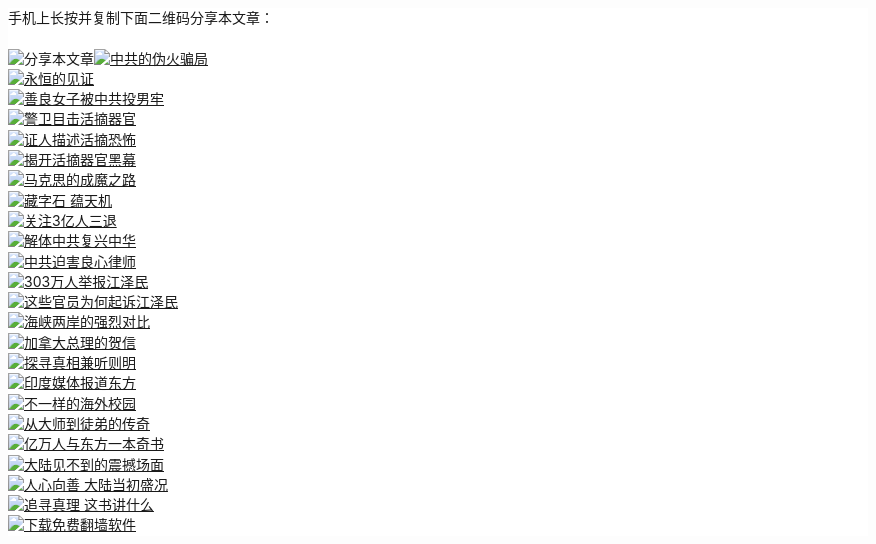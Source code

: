 ####
手机上长按并复制下面二维码分享本文章：<br><br><img src="http://www.hehaibao.com/qr/index.php?m=1&e=L&p=10&t=&d=https://github.com/asdfghy6/djy/blob/master/gb/15/8/10/n4500123.md%231" title="分享本文章"></td><td VALIGN=TOP><a href="https://github.com/asdfghy6/djy/blob/master/gb/16/1/21/n4622075.md?dfh#1" target="_blank"><img src="https://raw.githubusercontent.com/asdfghy6/djy/master/gb/300/wei-f1.jpg" title="中共的伪火骗局"  alt="中共的伪火骗局"></a><br><a href="https://github.com/asdfghy6/yh/blob/master/README.md?dfh#1" target="_blank"><img src="https://raw.githubusercontent.com/asdfghy6/djy/master/gb/300/yong-h.jpg" title="永恒的见证"  alt="永恒的见证"></a><br><a href="https://github.com/asdfghy6/djy/blob/master/gb/13/9/29/n3974789.md?dfh#1" target="_blank"><img src="https://raw.githubusercontent.com/asdfghy6/djy/master/gb/300/shang-lnz.jpg" title="善良女子被中共投男牢"  alt="善良女子被中共投男牢"></a><br><a href="https://github.com/asdfghy6/djy/blob/master/gb/16/3/16/n4663449.md?dfh#1" target="_blank"><img src="https://raw.githubusercontent.com/asdfghy6/djy/master/gb/300/huo-z3.jpg" title="警卫目击活摘器官"  alt="警卫目击活摘器官"></a><br><a href="https://github.com/asdfghy6/djy/blob/master/gb/16/8/7/n8177641.md?dfh#1" target="_blank"><img src="https://raw.githubusercontent.com/asdfghy6/djy/master/gb/300/huo-z4.jpg" title="证人描述活摘恐怖"  alt="证人描述活摘恐怖"></a><br><a href="https://github.com/asdfghy6/djy/blob/master/gb/10/4/19/n2881569.md?dfh#1" target="_blank"><img src="https://raw.githubusercontent.com/asdfghy6/djy/master/gb/300/huo-z1.jpg" title="揭开活摘器官黑幕"  alt="揭开活摘器官黑幕"></a><br><a href="https://github.com/asdfghy6/djy/blob/master/gb/10/11/7/n3077476.md?dfh#1" target="_blank"><img src="https://raw.githubusercontent.com/asdfghy6/djy/master/gb/300/ma-ks.jpg" title="马克思的成魔之路"  alt="马克思的成魔之路"></a><br><a href="https://github.com/asdfghy6/djy/blob/master/gb/14/6/9/n4173977.md?dfh#1" target="_blank"><img src="https://raw.githubusercontent.com/asdfghy6/djy/master/gb/300/chang-zs.jpg" title="藏字石 蕴天机"  alt="藏字石 蕴天机"></a><br><a href="https://github.com/asdfghy6/djy/blob/master/gb/18/5/10/n10381511.md?dfh#1" target="_blank"><img src="https://raw.githubusercontent.com/asdfghy6/djy/master/gb/300/st1.jpg" title="关注3亿人三退"  alt="关注3亿人三退"></a><br><a href="https://github.com/asdfghy6/djy/blob/master/gb/18/3/21/n10237682.md?dfh#1" target="_blank"><img src="https://raw.githubusercontent.com/asdfghy6/djy/master/gb/300/jie-t.jpg" title="解体中共复兴中华"  alt="解体中共复兴中华"></a><br><a href="https://github.com/asdfghy6/djy/blob/master/gb/9/2/9/n2422991.md?dfh#1" target="_blank"><img src="https://raw.githubusercontent.com/asdfghy6/djy/master/gb/300/gao-zs.jpg" title="中共迫害良心律师"  alt="中共迫害良心律师"></a><br><a href="https://github.com/asdfghy6/djy/blob/master/gb/18/12/9/n10900044.md?dfh#1" target="_blank"><img src="https://raw.githubusercontent.com/asdfghy6/djy/master/gb/300/sj1.jpg" title="303万人举报江泽民"  alt="303万人举报江泽民"></a><br><a href="https://github.com/asdfghy6/djy/blob/master/gb/18/8/28/n10672014.md?dfh#1" target="_blank"><img src="https://raw.githubusercontent.com/asdfghy6/djy/master/gb/300/sj2.jpg" title="这些官员为何起诉江泽民"  alt="这些官员为何起诉江泽民"></a><br><a href="https://github.com/asdfghy6/djy/blob/master/gb/8/12/18/n2367165.md?dfh#1" target="_blank"><img src="https://raw.githubusercontent.com/asdfghy6/djy/master/gb/300/liangan.jpg" title="海峡两岸的强烈对比"  alt="海峡两岸的强烈对比"></a><br><a href="https://github.com/asdfghy6/djy/blob/master/gb/15/5/5/n4427238.md?dfh#1" target="_blank"><img src="https://raw.githubusercontent.com/asdfghy6/djy/master/gb/300/jia-ndzl.jpg" title="加拿大总理的贺信"  alt="加拿大总理的贺信"></a><br><a href="https://github.com/asdfghy6/djy/blob/master/gb/11/6/17/n3289382.md?dfh#1" target="_blank">
<img src="https://raw.githubusercontent.com/asdfghy6/djy/master/gb/300/xiao-wd.jpg" title="探寻真相兼听则明"  alt="探寻真相兼听则明"></a><br><a href="https://github.com/asdfghy6/djy/blob/master/gb/18/10/27/n10812623.md?dfh#1" target="_blank"><img src="https://raw.githubusercontent.com/asdfghy6/djy/master/gb/300/yindu.jpg" title="印度媒体报道东方"  alt="印度媒体报道东方"></a><br><a href="https://github.com/asdfghy6/djy/blob/master/gb/18/6/9/n10469652.md?dfh#1" target="_blank"><img src="https://raw.githubusercontent.com/asdfghy6/djy/master/gb/300/xie-j.jpg" title="不一样的海外校园"  alt="不一样的海外校园"></a><br><a href="https://github.com/asdfghy6/djy/blob/master/gb/7/4/5/n1669415.md?dfh#1" target="_blank"><img src="https://raw.githubusercontent.com/asdfghy6/djy/master/gb/300/li-up.jpg" title="从大师到徒弟的传奇"  alt="从大师到徒弟的传奇"></a><br><a href="https://github.com/asdfghy6/djy/blob/master/gb/17/5/26/n9191512.md?dfh#1" target="_blank"><img src="https://raw.githubusercontent.com/asdfghy6/djy/master/gb/300/zfl2.jpg" title="亿万人与东方一本奇书"  alt="亿万人与东方一本奇书"></a><br><a href="https://github.com/asdfghy6/djy/blob/master/gb/13/11/27/n4020290.md?dfh#1" target="_blank"><img src="https://raw.githubusercontent.com/asdfghy6/djy/master/gb/300/zhen-h.jpg" title="大陆见不到的震撼场面"  alt="大陆见不到的震撼场面"></a><br><a href="https://github.com/asdfghy6/djy/blob/master/gb/15/7/17/n4482910.md?dfh#1" target="_blank"><img src="https://raw.githubusercontent.com/asdfghy6/djy/master/gb/300/dalu-sk.jpg" title="人心向善 大陆当初盛况"  alt="人心向善 大陆当初盛况"></a><br><a href="https://github.com/asdfghy6/djy/blob/master/gb/9/10/15/n2689419.md?dfh#1" target="_blank"><img src="https://raw.githubusercontent.com/asdfghy6/djy/master/gb/300/zfl1.jpg" title="追寻真理 这书讲什么"  alt="追寻真理 这书讲什么"></a><br><a href="https://github.com/asdfghy6/fq/blob/master/README.md?dfh#1" target="_blank"><img src="https://raw.githubusercontent.com/asdfghy6/djy/master/gb/300/fq1.jpg" title="下载免费翻墙软件"  alt="下载免费翻墙软件"></a><br></td></tr></table>
